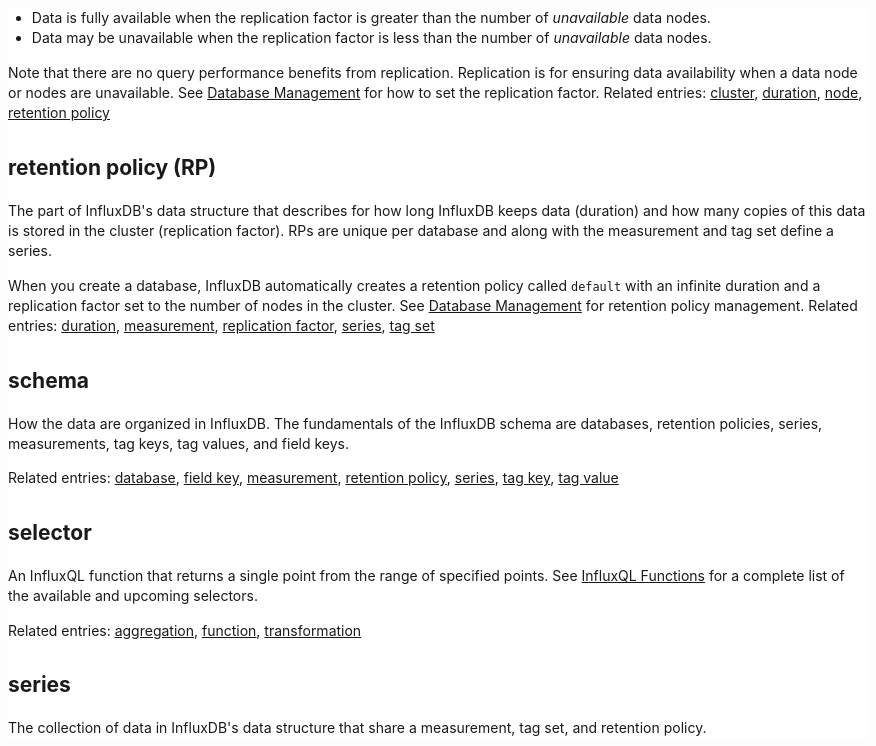 * Data is fully available when the replication factor is greater than the number of *unavailable* data nodes.
* Data may be unavailable when the replication factor is less than the number of *unavailable* data nodes.

Note that there are no query performance benefits from replication.
Replication is for ensuring data availability when a data node or nodes are unavailable.
See [Database Management](/influxdb/v0.9/query_language/database_management/#create-retention-policies-with-create-retention-policy) for how to set the replication factor.
Related entries: [cluster](/influxdb/v0.9/concepts/glossary/#cluster), [duration](/influxdb/v0.9/concepts/glossary/#duration), [node](/influxdb/v0.9/concepts/glossary/#node), [retention policy](/influxdb/v0.9/concepts/glossary/#retention-policy-rp)

## retention policy (RP)
The part of InfluxDB's data structure that describes for how long InfluxDB keeps data (duration) and how many copies of this data is stored in the cluster (replication factor).
RPs are unique per database and along with the measurement and tag set define a series.

When you create a database, InfluxDB automatically creates a retention policy called `default` with an infinite duration and a replication factor set to the number of nodes in the cluster.
See [Database Management](/influxdb/v0.9/query_language/database_management/#retention-policy-management) for retention policy management.
Related entries: [duration](/influxdb/v0.9/concepts/glossary/#duration), [measurement](/influxdb/v0.9/concepts/glossary/#measurement), [replication factor](/influxdb/v0.9/concepts/glossary/#replication-factor), [series](/influxdb/v0.9/concepts/glossary/#series), [tag set](/influxdb/v0.9/concepts/glossary/#tag-set)

## schema
How the data are organized in InfluxDB.
The fundamentals of the InfluxDB schema are databases, retention policies, series, measurements, tag keys, tag values, and field keys.

Related entries: [database](/influxdb/v0.9/concepts/glossary/#database), [field key](/influxdb/v0.9/concepts/glossary/#field-key), [measurement](/influxdb/v0.9/concepts/glossary/#measurement), [retention policy](/influxdb/v0.9/concepts/glossary/#retention-policy-rp), [series](/influxdb/v0.9/concepts/glossary/#series), [tag key](/influxdb/v0.9/concepts/glossary/#tag-key), [tag value](/influxdb/v0.9/concepts/glossary/#tag-value)
	
## selector  
An InfluxQL function that returns a single point from the range of specified points.
See [InfluxQL Functions](/influxdb/v0.9/query_language/functions/#selectors) for a complete list of the available and upcoming selectors.

Related entries: [aggregation](/influxdb/v0.9/concepts/glossary/#aggregation), [function](/influxdb/v0.9/concepts/glossary/#function), [transformation](/influxdb/v0.9/concepts/glossary/#transformation)
	
## series  
The collection of data in InfluxDB's data structure that share a measurement, tag set, and retention policy.
